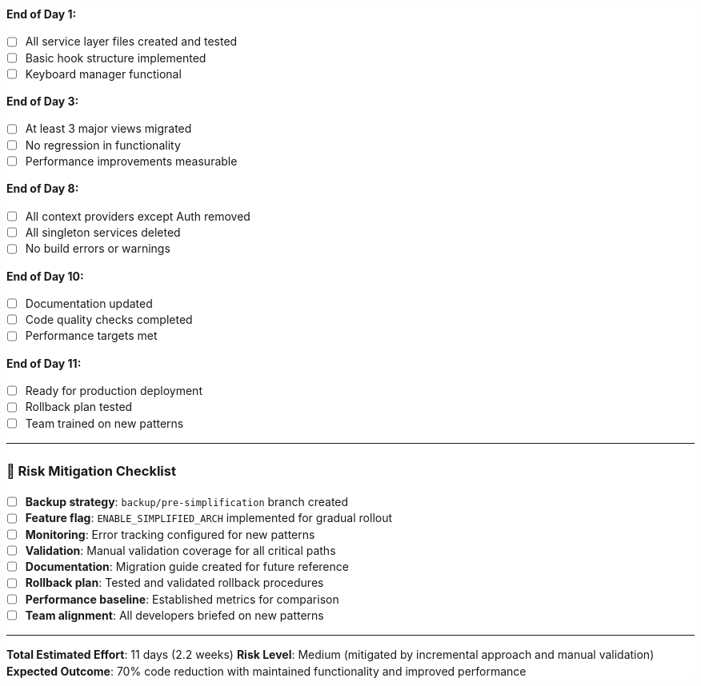 **End of Day 1:**
- [ ] All service layer files created and tested
- [ ] Basic hook structure implemented
- [ ] Keyboard manager functional

**End of Day 3:**
- [ ] At least 3 major views migrated
- [ ] No regression in functionality
- [ ] Performance improvements measurable

**End of Day 8:**
- [ ] All context providers except Auth removed
- [ ] All singleton services deleted
- [ ] No build errors or warnings

**End of Day 10:**
- [ ] Documentation updated
- [ ] Code quality checks completed
- [ ] Performance targets met

**End of Day 11:**
- [ ] Ready for production deployment
- [ ] Rollback plan tested
- [ ] Team trained on new patterns

---

### 🚨 Risk Mitigation Checklist

- [ ] **Backup strategy**: `backup/pre-simplification` branch created
- [ ] **Feature flag**: `ENABLE_SIMPLIFIED_ARCH` implemented for gradual rollout
- [ ] **Monitoring**: Error tracking configured for new patterns
- [ ] **Validation**: Manual validation coverage for all critical paths
- [ ] **Documentation**: Migration guide created for future reference
- [ ] **Rollback plan**: Tested and validated rollback procedures
- [ ] **Performance baseline**: Established metrics for comparison
- [ ] **Team alignment**: All developers briefed on new patterns

---

**Total Estimated Effort**: 11 days (2.2 weeks)
**Risk Level**: Medium (mitigated by incremental approach and manual validation)
**Expected Outcome**: 70% code reduction with maintained functionality and improved performance